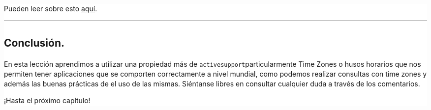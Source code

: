 <p>Pueden leer sobre esto <a href="http://devblog.avdi.org/2009/10/25/iso8601-dates-in-ruby/">aquí</a>.</p>

<hr />

<h2>Conclusión.</h2>

<p>En esta lección aprendimos a utilizar una propiedad más de <code>activesupport</code>particularmente Time Zones o husos horarios que nos permiten tener aplicaciones que se comporten correctamente a nivel mundial, como podemos realizar consultas con time zones y además las buenas prácticas de el uso de las mismas. Siéntanse libres en consultar cualquier duda a través de los comentarios.</p>

<p>¡Hasta el próximo capítulo!</p>
